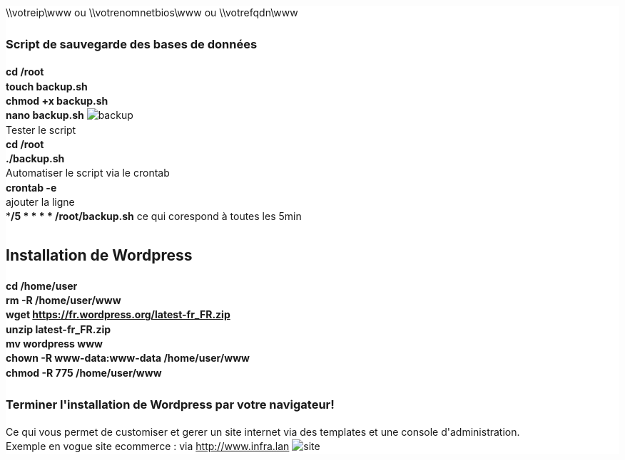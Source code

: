 \\\votreip\www ou \\\votrenomnetbios\www ou \\\votrefqdn\www

### Script de sauvegarde des bases de données
**cd /root**  
**touch backup.sh**  
**chmod +x backup.sh**  
**nano backup.sh**
![backup](Screen/scriptbackup.png)  
Tester le script  
**cd /root**  
**./backup.sh**  
Automatiser le script via le crontab    
**crontab -e**  
ajouter la ligne   
***/5 * * * * /root/backup.sh** ce qui corespond à toutes les 5min
## Installation de Wordpress   
**cd /home/user**   
**rm -R /home/user/www**  
**wget https://fr.wordpress.org/latest-fr_FR.zip**  
**unzip latest-fr_FR.zip**  
**mv wordpress www**  
**chown -R www-data:www-data /home/user/www**  
**chmod -R 775 /home/user/www**  
### Terminer l'installation de Wordpress par votre navigateur!  
Ce qui vous permet de customiser et gerer un site internet via des templates et une console d'administration.  
Exemple en vogue site ecommerce :  via http://www.infra.lan
![site](Screen/site.png)

